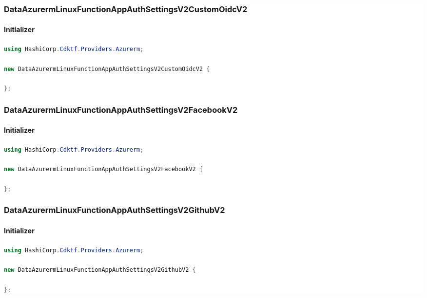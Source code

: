 
### DataAzurermLinuxFunctionAppAuthSettingsV2CustomOidcV2 <a name="DataAzurermLinuxFunctionAppAuthSettingsV2CustomOidcV2" id="@cdktf/provider-azurerm.dataAzurermLinuxFunctionApp.DataAzurermLinuxFunctionAppAuthSettingsV2CustomOidcV2"></a>

#### Initializer <a name="Initializer" id="@cdktf/provider-azurerm.dataAzurermLinuxFunctionApp.DataAzurermLinuxFunctionAppAuthSettingsV2CustomOidcV2.Initializer"></a>

```csharp
using HashiCorp.Cdktf.Providers.Azurerm;

new DataAzurermLinuxFunctionAppAuthSettingsV2CustomOidcV2 {

};
```


### DataAzurermLinuxFunctionAppAuthSettingsV2FacebookV2 <a name="DataAzurermLinuxFunctionAppAuthSettingsV2FacebookV2" id="@cdktf/provider-azurerm.dataAzurermLinuxFunctionApp.DataAzurermLinuxFunctionAppAuthSettingsV2FacebookV2"></a>

#### Initializer <a name="Initializer" id="@cdktf/provider-azurerm.dataAzurermLinuxFunctionApp.DataAzurermLinuxFunctionAppAuthSettingsV2FacebookV2.Initializer"></a>

```csharp
using HashiCorp.Cdktf.Providers.Azurerm;

new DataAzurermLinuxFunctionAppAuthSettingsV2FacebookV2 {

};
```


### DataAzurermLinuxFunctionAppAuthSettingsV2GithubV2 <a name="DataAzurermLinuxFunctionAppAuthSettingsV2GithubV2" id="@cdktf/provider-azurerm.dataAzurermLinuxFunctionApp.DataAzurermLinuxFunctionAppAuthSettingsV2GithubV2"></a>

#### Initializer <a name="Initializer" id="@cdktf/provider-azurerm.dataAzurermLinuxFunctionApp.DataAzurermLinuxFunctionAppAuthSettingsV2GithubV2.Initializer"></a>

```csharp
using HashiCorp.Cdktf.Providers.Azurerm;

new DataAzurermLinuxFunctionAppAuthSettingsV2GithubV2 {

};
```
